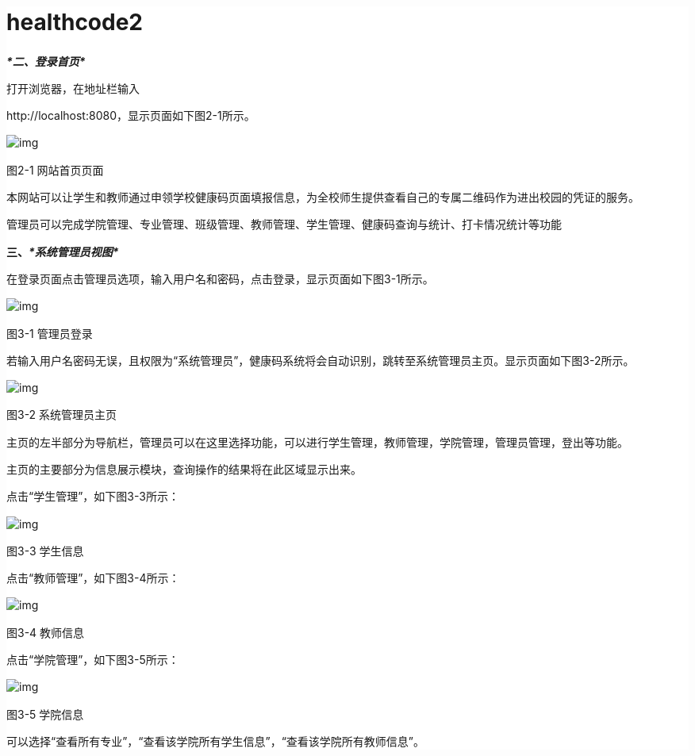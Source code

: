 # healthcode2
***\*二、登录首页\****

打开浏览器，在地址栏输入

http://localhost:8080，显示页面如下图2-1所示。

![img](file:///https://github.com/yulingli42/healthcode2/blob/master/photo/wps1.jpg?raw=true) 

图2-1 网站首页页面

本网站可以让学生和教师通过申领学校健康码页面填报信息，为全校师生提供查看自己的专属二维码作为进出校园的凭证的服务。

管理员可以完成学院管理、专业管理、班级管理、教师管理、学生管理、健康码查询与统计、打卡情况统计等功能

**三、*****\*系统管理员视图\****

在登录页面点击管理员选项，输入用户名和密码，点击登录，显示页面如下图3-1所示。

![img](file:///C:\Users\asus\AppData\Local\Temp\ksohtml4472\wps2.jpg) 

图3-1 管理员登录

 

若输入用户名密码无误，且权限为“系统管理员”，健康码系统将会自动识别，跳转至系统管理员主页。显示页面如下图3-2所示。

![img](file:///C:\Users\asus\AppData\Local\Temp\ksohtml4472\wps3.jpg) 

图3-2 系统管理员主页

主页的左半部分为导航栏，管理员可以在这里选择功能，可以进行学生管理，教师管理，学院管理，管理员管理，登出等功能。

主页的主要部分为信息展示模块，查询操作的结果将在此区域显示出来。

点击“学生管理”，如下图3-3所示：

![img](file:///C:\Users\asus\AppData\Local\Temp\ksohtml4472\wps4.jpg) 

图3-3 学生信息

点击“教师管理”，如下图3-4所示：

 

![img](file:///C:\Users\asus\AppData\Local\Temp\ksohtml4472\wps5.jpg) 

图3-4 教师信息

 

点击“学院管理”，如下图3-5所示：

 

![img](file:///C:\Users\asus\AppData\Local\Temp\ksohtml4472\wps6.jpg) 

图3-5 学院信息

 

可以选择“查看所有专业”，“查看该学院所有学生信息”，“查看该学院所有教师信息”。
